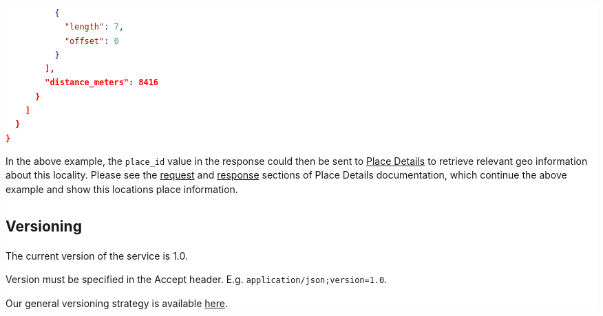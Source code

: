 ```json
          {
            "length": 7,
            "offset": 0
          }
        ],
        "distance_meters": 8416
      }
    ]
  }
}
```

In the above example, the `place_id` value in the response could then be sent to [Place Details](https://github.com/careerbuilder/DataScienceAPIDocumentation/blob/master/PlaceDetails.md) to retrieve relevant geo information about this locality. Please see the [request](https://github.com/careerbuilder/DataScienceAPIDocumentation/blob/master/PlaceDetails.md#example-request) and [response](https://github.com/careerbuilder/DataScienceAPIDocumentation/blob/master/PlaceDetails.md#examples) sections of Place Details documentation, which continue the above example and show this locations place information.

## Versioning

The current version of the service is 1.0. 

Version must be specified in the Accept header. E.g. `application/json;version=1.0`. 

Our general versioning strategy is available [here](/Versioning.md).
